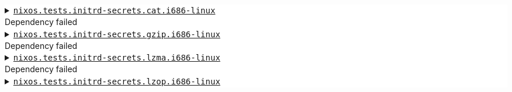 <td>
<details><summary>
<tt><a href='https://hydra.nixos.org/build/174961267'>nixos.tests.initrd-secrets.cat.i686-linux</a></tt>
</summary></details>
</td>
<td>Dependency failed</td>
</tr>
<tr>
<td>
<details><summary>
<tt><a href='https://hydra.nixos.org/build/174963421'>nixos.tests.initrd-secrets.gzip.i686-linux</a></tt>
</summary></details>
</td>
<td>Dependency failed</td>
</tr>
<tr>
<td>
<details><summary>
<tt><a href='https://hydra.nixos.org/build/174960508'>nixos.tests.initrd-secrets.lzma.i686-linux</a></tt>
</summary></details>
</td>
<td>Dependency failed</td>
</tr>
<tr>
<td>
<details><summary>
<tt><a href='https://hydra.nixos.org/build/174965822'>nixos.tests.initrd-secrets.lzop.i686-linux</a></tt>
</summary>
<ul>
<li>